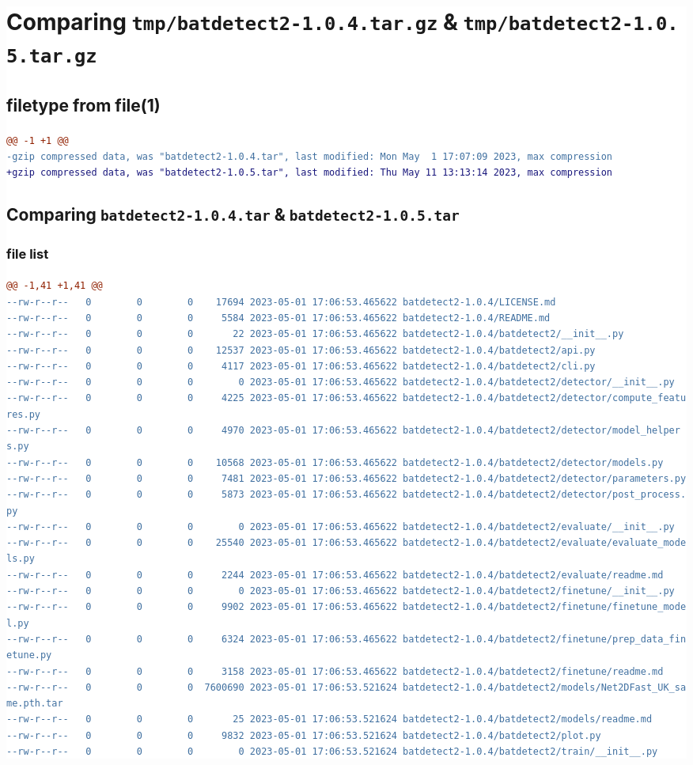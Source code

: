 # Comparing `tmp/batdetect2-1.0.4.tar.gz` & `tmp/batdetect2-1.0.5.tar.gz`

## filetype from file(1)

```diff
@@ -1 +1 @@
-gzip compressed data, was "batdetect2-1.0.4.tar", last modified: Mon May  1 17:07:09 2023, max compression
+gzip compressed data, was "batdetect2-1.0.5.tar", last modified: Thu May 11 13:13:14 2023, max compression
```

## Comparing `batdetect2-1.0.4.tar` & `batdetect2-1.0.5.tar`

### file list

```diff
@@ -1,41 +1,41 @@
--rw-r--r--   0        0        0    17694 2023-05-01 17:06:53.465622 batdetect2-1.0.4/LICENSE.md
--rw-r--r--   0        0        0     5584 2023-05-01 17:06:53.465622 batdetect2-1.0.4/README.md
--rw-r--r--   0        0        0       22 2023-05-01 17:06:53.465622 batdetect2-1.0.4/batdetect2/__init__.py
--rw-r--r--   0        0        0    12537 2023-05-01 17:06:53.465622 batdetect2-1.0.4/batdetect2/api.py
--rw-r--r--   0        0        0     4117 2023-05-01 17:06:53.465622 batdetect2-1.0.4/batdetect2/cli.py
--rw-r--r--   0        0        0        0 2023-05-01 17:06:53.465622 batdetect2-1.0.4/batdetect2/detector/__init__.py
--rw-r--r--   0        0        0     4225 2023-05-01 17:06:53.465622 batdetect2-1.0.4/batdetect2/detector/compute_features.py
--rw-r--r--   0        0        0     4970 2023-05-01 17:06:53.465622 batdetect2-1.0.4/batdetect2/detector/model_helpers.py
--rw-r--r--   0        0        0    10568 2023-05-01 17:06:53.465622 batdetect2-1.0.4/batdetect2/detector/models.py
--rw-r--r--   0        0        0     7481 2023-05-01 17:06:53.465622 batdetect2-1.0.4/batdetect2/detector/parameters.py
--rw-r--r--   0        0        0     5873 2023-05-01 17:06:53.465622 batdetect2-1.0.4/batdetect2/detector/post_process.py
--rw-r--r--   0        0        0        0 2023-05-01 17:06:53.465622 batdetect2-1.0.4/batdetect2/evaluate/__init__.py
--rw-r--r--   0        0        0    25540 2023-05-01 17:06:53.465622 batdetect2-1.0.4/batdetect2/evaluate/evaluate_models.py
--rw-r--r--   0        0        0     2244 2023-05-01 17:06:53.465622 batdetect2-1.0.4/batdetect2/evaluate/readme.md
--rw-r--r--   0        0        0        0 2023-05-01 17:06:53.465622 batdetect2-1.0.4/batdetect2/finetune/__init__.py
--rw-r--r--   0        0        0     9902 2023-05-01 17:06:53.465622 batdetect2-1.0.4/batdetect2/finetune/finetune_model.py
--rw-r--r--   0        0        0     6324 2023-05-01 17:06:53.465622 batdetect2-1.0.4/batdetect2/finetune/prep_data_finetune.py
--rw-r--r--   0        0        0     3158 2023-05-01 17:06:53.465622 batdetect2-1.0.4/batdetect2/finetune/readme.md
--rw-r--r--   0        0        0  7600690 2023-05-01 17:06:53.521624 batdetect2-1.0.4/batdetect2/models/Net2DFast_UK_same.pth.tar
--rw-r--r--   0        0        0       25 2023-05-01 17:06:53.521624 batdetect2-1.0.4/batdetect2/models/readme.md
--rw-r--r--   0        0        0     9832 2023-05-01 17:06:53.521624 batdetect2-1.0.4/batdetect2/plot.py
--rw-r--r--   0        0        0        0 2023-05-01 17:06:53.521624 batdetect2-1.0.4/batdetect2/train/__init__.py
```
